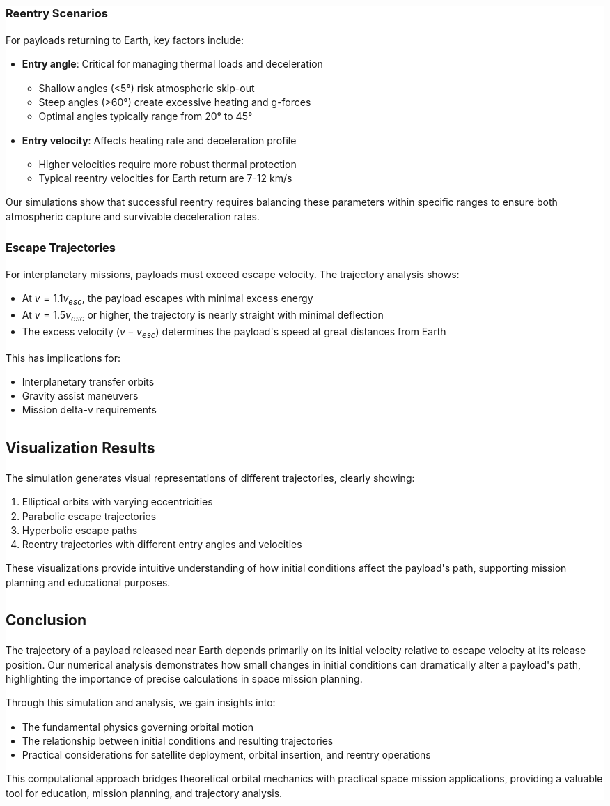 ### Reentry Scenarios

For payloads returning to Earth, key factors include:

- **Entry angle**: Critical for managing thermal loads and deceleration
  - Shallow angles (<5°) risk atmospheric skip-out
  - Steep angles (>60°) create excessive heating and g-forces
  - Optimal angles typically range from 20° to 45°

- **Entry velocity**: Affects heating rate and deceleration profile
  - Higher velocities require more robust thermal protection
  - Typical reentry velocities for Earth return are 7-12 km/s

Our simulations show that successful reentry requires balancing these parameters within specific ranges to ensure both atmospheric capture and survivable deceleration rates.

### Escape Trajectories

For interplanetary missions, payloads must exceed escape velocity. The trajectory analysis shows:

- At $v = 1.1v_{esc}$, the payload escapes with minimal excess energy
- At $v = 1.5v_{esc}$ or higher, the trajectory is nearly straight with minimal deflection
- The excess velocity ($v - v_{esc}$) determines the payload's speed at great distances from Earth

This has implications for:
- Interplanetary transfer orbits
- Gravity assist maneuvers
- Mission delta-v requirements

## Visualization Results

The simulation generates visual representations of different trajectories, clearly showing:

1. Elliptical orbits with varying eccentricities
2. Parabolic escape trajectories
3. Hyperbolic escape paths
4. Reentry trajectories with different entry angles and velocities

These visualizations provide intuitive understanding of how initial conditions affect the payload's path, supporting mission planning and educational purposes.

## Conclusion

The trajectory of a payload released near Earth depends primarily on its initial velocity relative to escape velocity at its release position. Our numerical analysis demonstrates how small changes in initial conditions can dramatically alter a payload's path, highlighting the importance of precise calculations in space mission planning.

Through this simulation and analysis, we gain insights into:
- The fundamental physics governing orbital motion
- The relationship between initial conditions and resulting trajectories
- Practical considerations for satellite deployment, orbital insertion, and reentry operations

This computational approach bridges theoretical orbital mechanics with practical space mission applications, providing a valuable tool for education, mission planning, and trajectory analysis.

